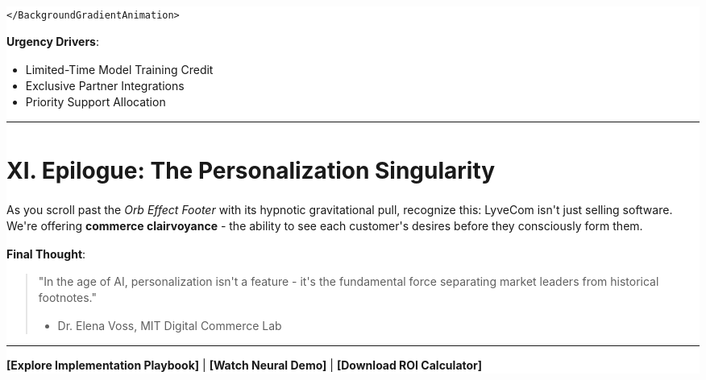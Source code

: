 ```tsx
</BackgroundGradientAnimation>
```

**Urgency Drivers**:  
- Limited-Time Model Training Credit  
- Exclusive Partner Integrations  
- Priority Support Allocation  

---

# XI. Epilogue: The Personalization Singularity  

As you scroll past the *Orb Effect Footer* with its hypnotic gravitational pull, recognize this: LyveCom isn't just selling software. We're offering **commerce clairvoyance** - the ability to see each customer's desires before they consciously form them.  

**Final Thought**:  
> "In the age of AI, personalization isn't a feature - it's the fundamental force separating market leaders from historical footnotes."  
> - Dr. Elena Voss, MIT Digital Commerce Lab

---

**[Explore Implementation Playbook]** | **[Watch Neural Demo]** | **[Download ROI Calculator]**